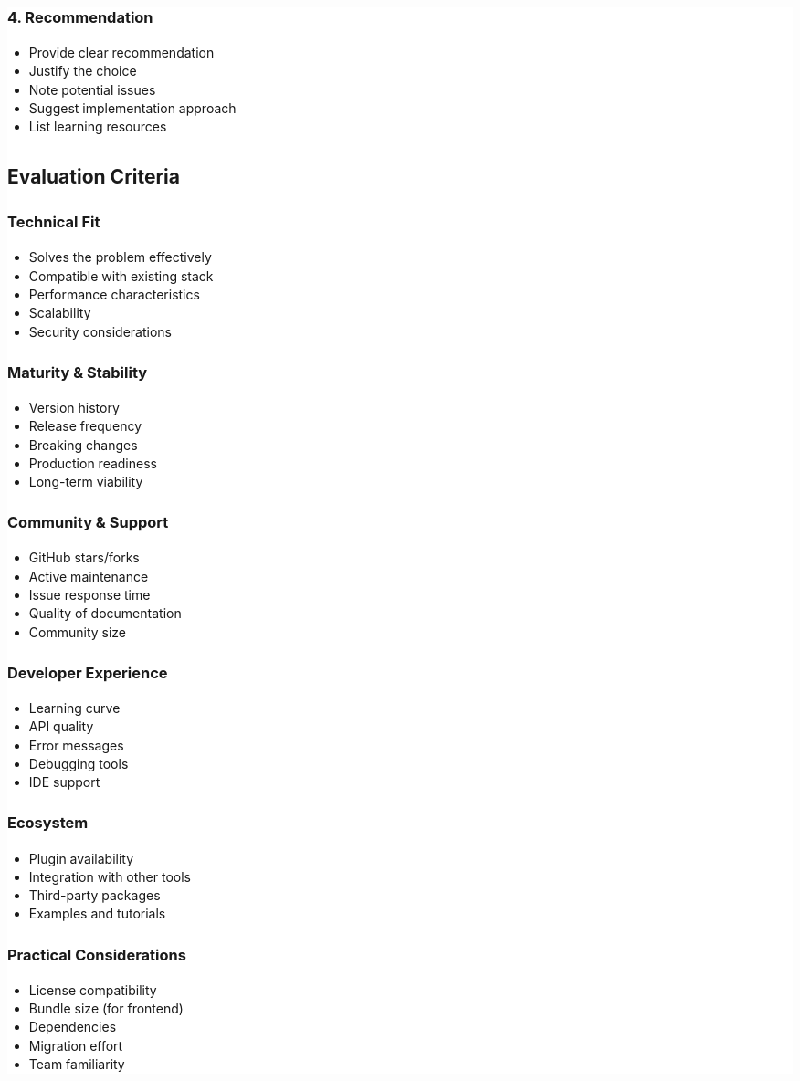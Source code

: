 ### 4. Recommendation
- Provide clear recommendation
- Justify the choice
- Note potential issues
- Suggest implementation approach
- List learning resources

## Evaluation Criteria

### Technical Fit
- Solves the problem effectively
- Compatible with existing stack
- Performance characteristics
- Scalability
- Security considerations

### Maturity & Stability
- Version history
- Release frequency
- Breaking changes
- Production readiness
- Long-term viability

### Community & Support
- GitHub stars/forks
- Active maintenance
- Issue response time
- Quality of documentation
- Community size

### Developer Experience
- Learning curve
- API quality
- Error messages
- Debugging tools
- IDE support

### Ecosystem
- Plugin availability
- Integration with other tools
- Third-party packages
- Examples and tutorials

### Practical Considerations
- License compatibility
- Bundle size (for frontend)
- Dependencies
- Migration effort
- Team familiarity
